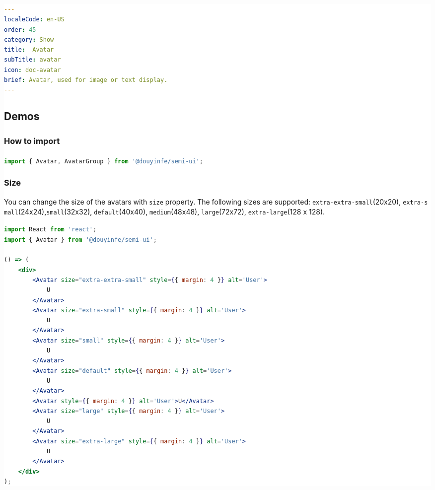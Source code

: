 ```yaml
---
localeCode: en-US
order: 45
category: Show
title:  Avatar
subTitle: avatar
icon: doc-avatar
brief: Avatar, used for image or text display.
---
```



## Demos

### How to import

```jsx import
import { Avatar, AvatarGroup } from '@douyinfe/semi-ui';
```
### Size

You can change the size of the avatars with `size` property. The following sizes are supported:  `extra-extra-small`(20x20), `extra-small`(24x24),`small`(32x32), `default`(40x40), `medium`(48x48), `large`(72x72), `extra-large`(128 x 128).

```jsx live=true
import React from 'react';
import { Avatar } from '@douyinfe/semi-ui';

() => (
    <div>
        <Avatar size="extra-extra-small" style={{ margin: 4 }} alt='User'>
            U
        </Avatar>
        <Avatar size="extra-small" style={{ margin: 4 }} alt='User'>
            U
        </Avatar>
        <Avatar size="small" style={{ margin: 4 }} alt='User'>
            U
        </Avatar>
        <Avatar size="default" style={{ margin: 4 }} alt='User'>
            U
        </Avatar>
        <Avatar style={{ margin: 4 }} alt='User'>U</Avatar>
        <Avatar size="large" style={{ margin: 4 }} alt='User'>
            U
        </Avatar>
        <Avatar size="extra-large" style={{ margin: 4 }} alt='User'>
            U
        </Avatar>
    </div>
);
```

